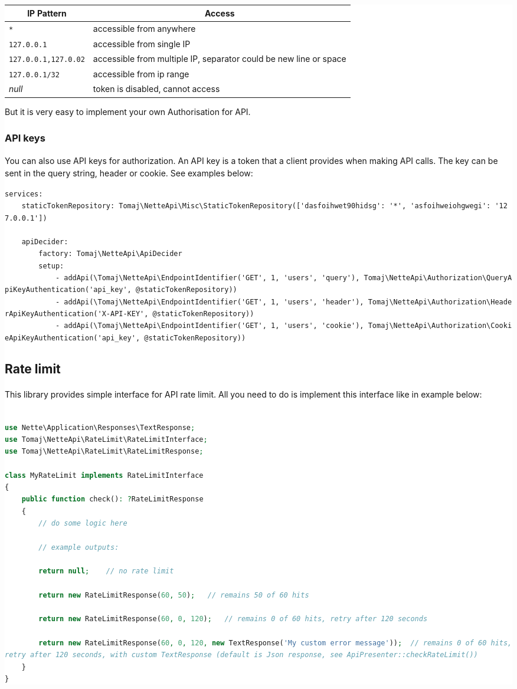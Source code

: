 | IP Pattern                | Access
| ----------                | ------
|`*`                        | accessible from anywhere
|`127.0.0.1`                | accessible from single IP
|`127.0.0.1,127.0.02`       | accessible from multiple IP, separator could be new line or space
|`127.0.0.1/32`             | accessible from ip range
|*null*                     | token is disabled, cannot access 


But it is very easy to implement your own Authorisation for API.

### API keys
You can also use API keys for authorization. An API key is a token that a client provides when making API calls. The key can be sent in the query string, header or cookie. See examples below:

```neon
services:
    staticTokenRepository: Tomaj\NetteApi\Misc\StaticTokenRepository(['dasfoihwet90hidsg': '*', 'asfoihweiohgwegi': '127.0.0.1'])

    apiDecider:
        factory: Tomaj\NetteApi\ApiDecider
        setup:
            - addApi(\Tomaj\NetteApi\EndpointIdentifier('GET', 1, 'users', 'query'), Tomaj\NetteApi\Authorization\QueryApiKeyAuthentication('api_key', @staticTokenRepository))
            - addApi(\Tomaj\NetteApi\EndpointIdentifier('GET', 1, 'users', 'header'), Tomaj\NetteApi\Authorization\HeaderApiKeyAuthentication('X-API-KEY', @staticTokenRepository))
            - addApi(\Tomaj\NetteApi\EndpointIdentifier('GET', 1, 'users', 'cookie'), Tomaj\NetteApi\Authorization\CookieApiKeyAuthentication('api_key', @staticTokenRepository))
```

## Rate limit

This library provides simple interface for API rate limit. All you need to do is implement this interface like in example below:

```php

use Nette\Application\Responses\TextResponse;
use Tomaj\NetteApi\RateLimit\RateLimitInterface;
use Tomaj\NetteApi\RateLimit\RateLimitResponse;

class MyRateLimit implements RateLimitInterface
{
    public function check(): ?RateLimitResponse
    {
        // do some logic here

        // example outputs:
        
        return null;    // no rate limit

        return new RateLimitResponse(60, 50);   // remains 50 of 60 hits
    
        return new RateLimitResponse(60, 0, 120);   // remains 0 of 60 hits, retry after 120 seconds

        return new RateLimitResponse(60, 0, 120, new TextResponse('My custom error message'));  // remains 0 of 60 hits, retry after 120 seconds, with custom TextResponse (default is Json response, see ApiPresenter::checkRateLimit())
    }
}
```

[PSR-1]: https://github.com/php-fig/fig-standards/blob/master/accepted/PSR-1-basic-coding-standard.md
[PSR-2]: https://github.com/php-fig/fig-standards/blob/master/accepted/PSR-2-coding-style-guide.md
[PSR-3]: https://github.com/php-fig/fig-standards/blob/master/accepted/PSR-3-logger-interface.md
[PSR-4]: https://github.com/php-fig/fig-standards/blob/master/accepted/PSR-4-autoloader.md
[Fractal]: http://fractal.thephpleague.com/